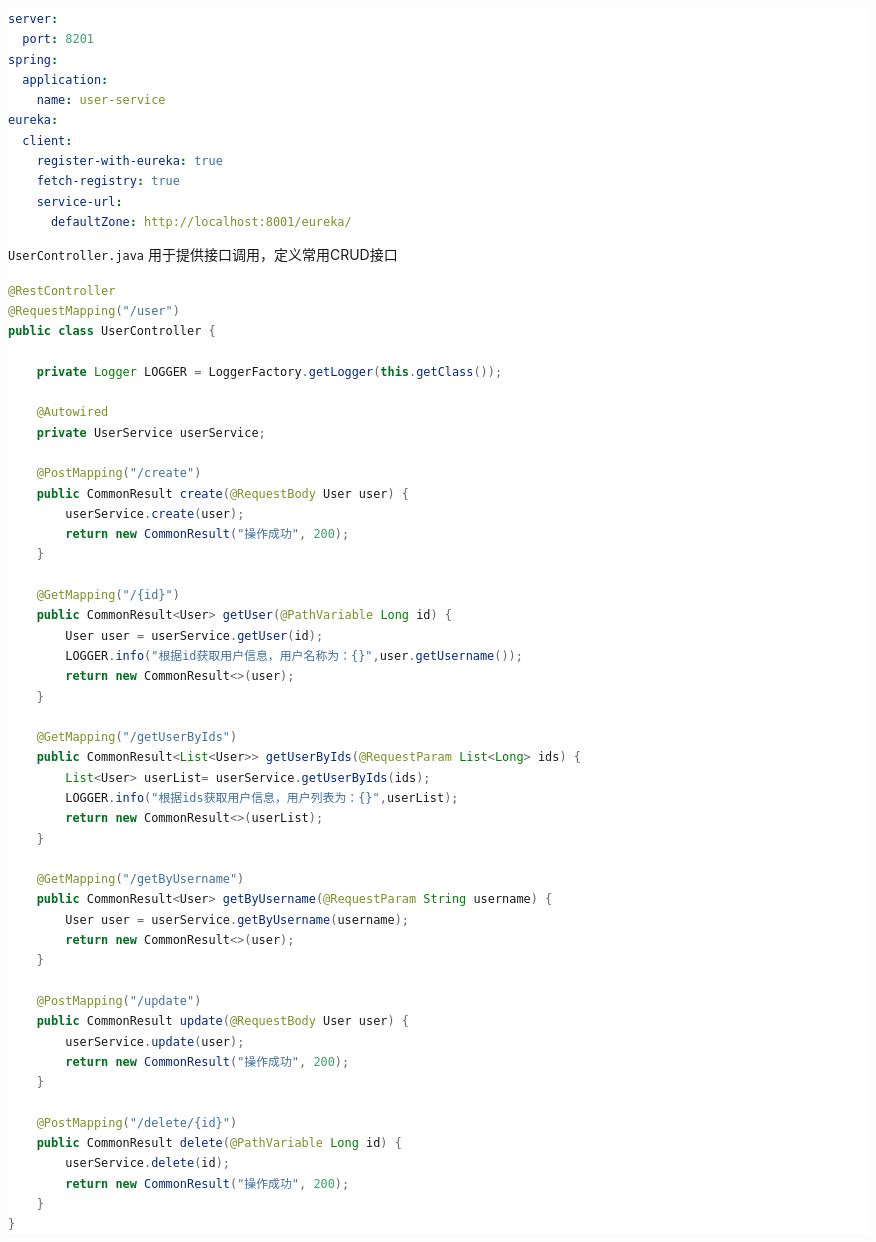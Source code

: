 ```yml
server:
  port: 8201
spring:
  application:
    name: user-service
eureka:
  client:
    register-with-eureka: true
    fetch-registry: true
    service-url:
      defaultZone: http://localhost:8001/eureka/
```



`UserController.java` 用于提供接口调用，定义常用CRUD接口

```java
@RestController
@RequestMapping("/user")
public class UserController {

    private Logger LOGGER = LoggerFactory.getLogger(this.getClass());

    @Autowired
    private UserService userService;

    @PostMapping("/create")
    public CommonResult create(@RequestBody User user) {
        userService.create(user);
        return new CommonResult("操作成功", 200);
    }

    @GetMapping("/{id}")
    public CommonResult<User> getUser(@PathVariable Long id) {
        User user = userService.getUser(id);
        LOGGER.info("根据id获取用户信息，用户名称为：{}",user.getUsername());
        return new CommonResult<>(user);
    }

    @GetMapping("/getUserByIds")
    public CommonResult<List<User>> getUserByIds(@RequestParam List<Long> ids) {
        List<User> userList= userService.getUserByIds(ids);
        LOGGER.info("根据ids获取用户信息，用户列表为：{}",userList);
        return new CommonResult<>(userList);
    }

    @GetMapping("/getByUsername")
    public CommonResult<User> getByUsername(@RequestParam String username) {
        User user = userService.getByUsername(username);
        return new CommonResult<>(user);
    }

    @PostMapping("/update")
    public CommonResult update(@RequestBody User user) {
        userService.update(user);
        return new CommonResult("操作成功", 200);
    }

    @PostMapping("/delete/{id}")
    public CommonResult delete(@PathVariable Long id) {
        userService.delete(id);
        return new CommonResult("操作成功", 200);
    }
}
```
